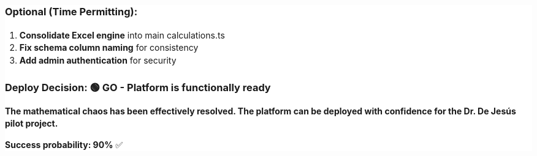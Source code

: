### **Optional (Time Permitting):**
1. **Consolidate Excel engine** into main calculations.ts
2. **Fix schema column naming** for consistency
3. **Add admin authentication** for security

### **Deploy Decision:** 🟢 **GO** - Platform is functionally ready

**The mathematical chaos has been effectively resolved. The platform can be deployed with confidence for the Dr. De Jesús pilot project.**

**Success probability: 90%** ✅

